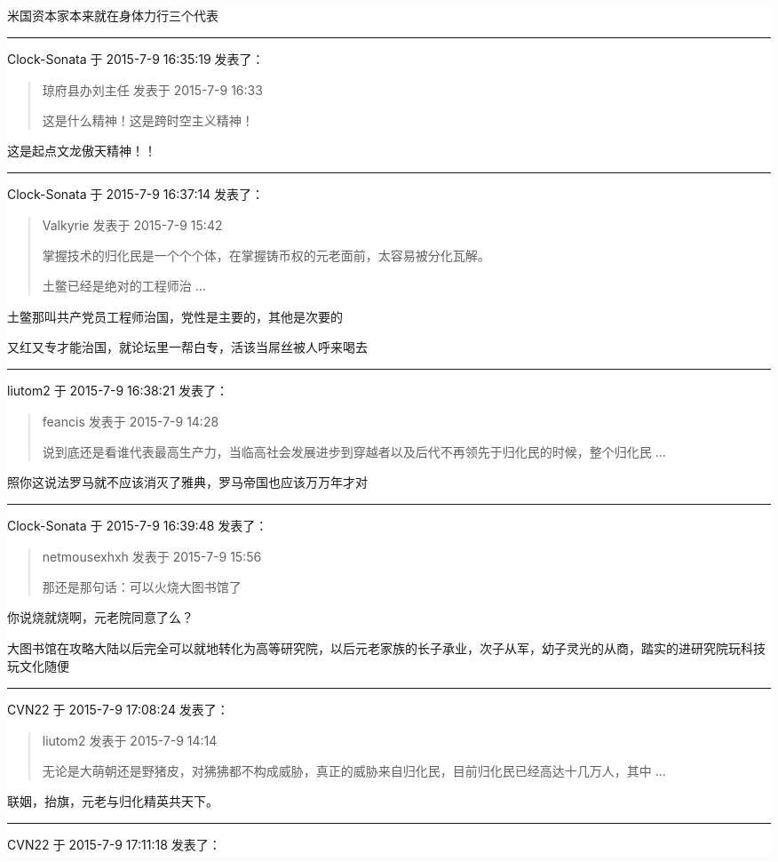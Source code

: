 米国资本家本来就在身体力行三个代表

---

Clock-Sonata 于 2015-7-9 16:35:19 发表了：

> 琼府县办刘主任 发表于 2015-7-9 16:33
>
> 这是什么精神！这是跨时空主义精神！

这是起点文龙傲天精神！！

---

Clock-Sonata 于 2015-7-9 16:37:14 发表了：

> Valkyrie 发表于 2015-7-9 15:42
>
> 掌握技术的归化民是一个个个体，在掌握铸币权的元老面前，太容易被分化瓦解。
>
> 土鳖已经是绝对的工程师治 ...

土鳖那叫共产党员工程师治国，党性是主要的，其他是次要的

又红又专才能治国，就论坛里一帮白专，活该当屌丝被人呼来喝去

---

liutom2 于 2015-7-9 16:38:21 发表了：

> feancis 发表于 2015-7-9 14:28
>
> 说到底还是看谁代表最高生产力，当临高社会发展进步到穿越者以及后代不再领先于归化民的时候，整个归化民 ...

照你这说法罗马就不应该消灭了雅典，罗马帝国也应该万万年才对

---

Clock-Sonata 于 2015-7-9 16:39:48 发表了：

> netmousexhxh 发表于 2015-7-9 15:56
>
> 那还是那句话：可以火烧大图书馆了

你说烧就烧啊，元老院同意了么？

大图书馆在攻略大陆以后完全可以就地转化为高等研究院，以后元老家族的长子承业，次子从军，幼子灵光的从商，踏实的进研究院玩科技玩文化随便

---

CVN22 于 2015-7-9 17:08:24 发表了：

> liutom2 发表于 2015-7-9 14:14
>
> 无论是大萌朝还是野猪皮，对狒狒都不构成威胁，真正的威胁来自归化民，目前归化民已经高达十几万人，其中 ...

联姻，抬旗，元老与归化精英共天下。

---

CVN22 于 2015-7-9 17:11:18 发表了：
